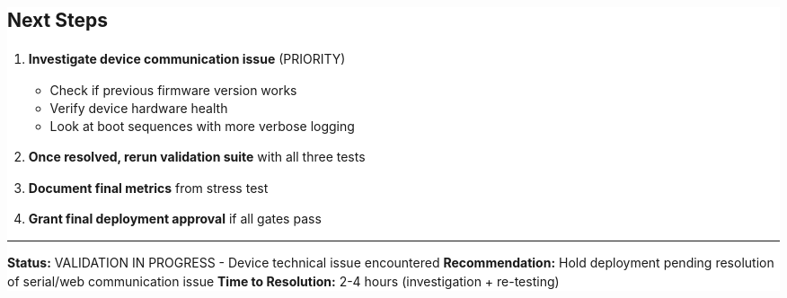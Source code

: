 
## Next Steps

1. **Investigate device communication issue** (PRIORITY)
   - Check if previous firmware version works
   - Verify device hardware health
   - Look at boot sequences with more verbose logging

2. **Once resolved, rerun validation suite** with all three tests

3. **Document final metrics** from stress test

4. **Grant final deployment approval** if all gates pass

---

**Status:** VALIDATION IN PROGRESS - Device technical issue encountered
**Recommendation:** Hold deployment pending resolution of serial/web communication issue
**Time to Resolution:** 2-4 hours (investigation + re-testing)

